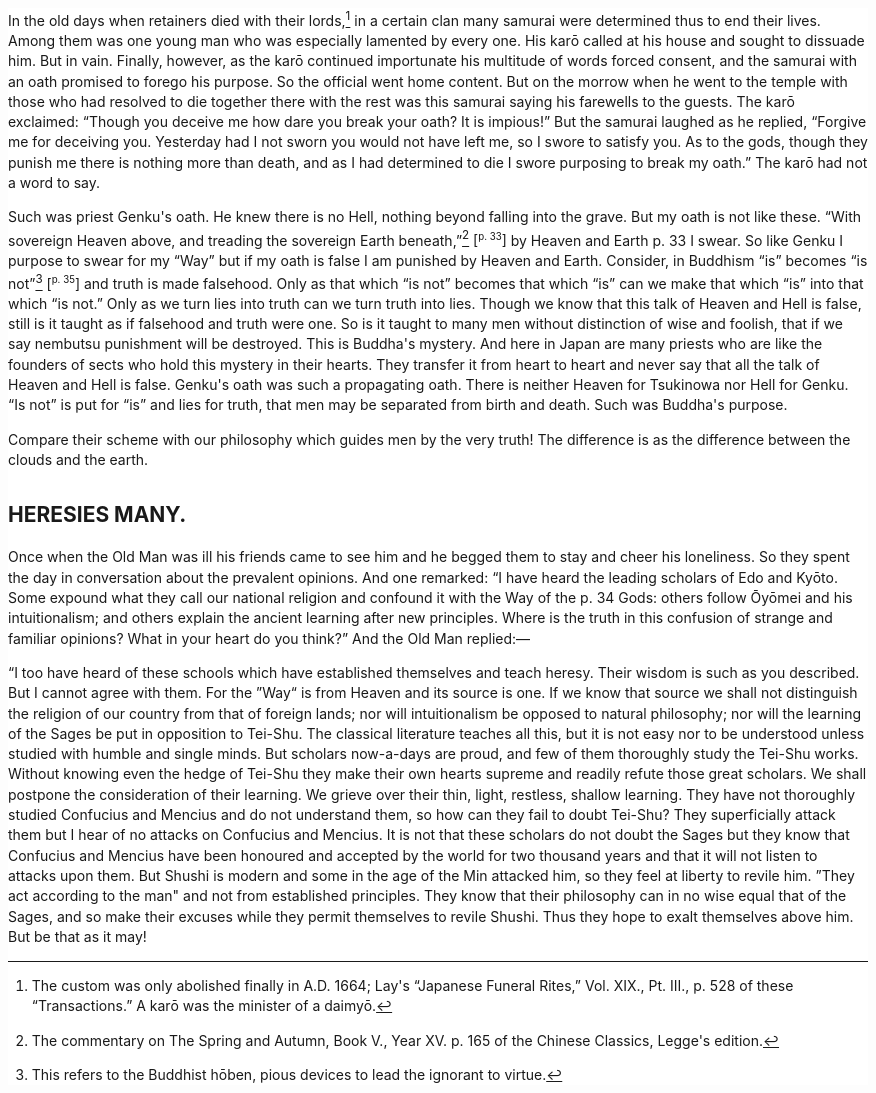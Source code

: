 In the old days when retainers died with their lords,[^17] in a certain clan many samurai were determined thus to end their lives. Among them was one young man who was especially lamented by every one. His karō called at his house and sought to dissuade him. But in vain. Finally, however, as the karō continued importunate his multitude of words forced consent, and the samurai with an oath promised to forego his purpose. So the official went home content. But on the morrow when he went to the temple with those who had resolved to die together there with the rest was this samurai saying his farewells to the guests. The karō exclaimed: “Though you deceive me how dare you break your oath? It is impious!” But the samurai laughed as he replied, “Forgive me for deceiving you. Yesterday had I not sworn you would not have left me, so I swore to satisfy you. As to the gods, though they punish me there is nothing more than death, and as I had determined to die I swore purposing to break my oath.” The karō had not a word to say.

Such was priest Genku's oath. He knew there is no Hell, nothing beyond falling into the grave. But my oath is not like these. “With sovereign Heaven above, and treading the sovereign Earth beneath,”[^18] <span id="p33">[<sup><small>p. 33</small></sup>]</span> by Heaven and Earth p. 33 I swear. So like Genku I purpose to swear for my “Way” but if my oath is false I am punished by Heaven and Earth. Consider, in Buddhism “is” becomes “is not”[^19] <span id="p35">[<sup><small>p. 35</small></sup>]</span> and truth is made falsehood. Only as that which “is not” becomes that which “is” can we make that which “is” into that which “is not.” Only as we turn lies into truth can we turn truth into lies. Though we know that this talk of Heaven and Hell is false, still is it taught as if falsehood and truth were one. So is it taught to many men without distinction of wise and foolish, that if we say nembutsu punishment will be destroyed. This is Buddha's mystery. And here in Japan are many priests who are like the founders of sects who hold this mystery in their hearts. They transfer it from heart to heart and never say that all the talk of Heaven and Hell is false. Genku's oath was such a propagating oath. There is neither Heaven for Tsukinowa nor Hell for Genku. “Is not” is put for “is” and lies for truth, that men may be separated from birth and death. Such was Buddha's purpose.

Compare their scheme with our philosophy which guides men by the very truth! The difference is as the difference between the clouds and the earth.

## HERESIES MANY.

Once when the Old Man was ill his friends came to see him and he begged them to stay and cheer his loneliness. So they spent the day in conversation about the prevalent opinions. And one remarked: “I have heard the leading scholars of Edo and Kyōto. Some expound what they call our national religion and confound it with the Way of the p. 34 Gods: others follow Ōyōmei and his intuitionalism; and others explain the ancient learning after new principles. Where is the truth in this confusion of strange and familiar opinions? What in your heart do you think?” And the Old Man replied:—

“I too have heard of these schools which have established themselves and teach heresy. Their wisdom is such as you described. But I cannot agree with them. For the ”Way“ is from Heaven and its source is one. If we know that source we shall not distinguish the religion of our country from that of foreign lands; nor will intuitionalism be opposed to natural philosophy; nor will the learning of the Sages be put in opposition to Tei-Shu. The classical literature teaches all this, but it is not easy nor to be understood unless studied with humble and single minds. But scholars now-a-days are proud, and few of them thoroughly study the Tei-Shu works. Without knowing even the hedge of Tei-Shu they make their own hearts supreme and readily refute those great scholars. We shall postpone the consideration of their learning. We grieve over their thin, light, restless, shallow learning. They have not thoroughly studied Confucius and Mencius and do not understand them, so how can they fail to doubt Tei-Shu? They superficially attack them but I hear of no attacks on Confucius and Mencius. It is not that these scholars do not doubt the Sages but they know that Confucius and Mencius have been honoured and accepted by the world for two thousand years and that it will not listen to attacks upon them. But Shushi is modern and some in the age of the Min attacked him, so they feel at liberty to revile him. ”They act according to the man" and not from established principles. They know that their philosophy can in no wise equal that of the Sages, and so make their excuses while they permit themselves to revile Shushi. Thus they hope to exalt themselves above him. But be that as it may!


[^1]: The five books are named after the five cardinal virtues, but without especial significance.
[^2]: At fourteen or fifteen years of age his hair was tied in a queue. He lived with the samurai. And his home in the North was Kaga.
[^3]: To Edo, by the Shōgun.
[^4]: The expressions of humility are conventional. Kyusō had the highest influence and honours given by the Tokugawa to a scholar. He was admitted to the immediate presence of the Shōgun and was consulted on affairs of state.
[^5]: The Sō, [pp. 4-5](Introduction#p4) above. The philosophy of Tei-Shu, [p. 5](Introduction#p5) above.
[^6]: A teaching that governs one's own life.
[^7]: The mythical Sage kings of China. Gyō according to the ordinary untrustworthy chronology began to reign B.C. 2357 and reigned 100 years, being succeeded by Shun, who reigned 50 years. “The Middle Kingdom,” Vol. II, p. 148.
[^8]: Okina, the old man, is a title of respect.
[^9]: The Gen (Yuen) dynasty was Mongol, A.D. 1280-1368, and was succeeded by the Min (Mings), 1368-1644. “The Middle Kingdom,” Vol. II., pp. 175-179.
[^10]: The text here has a list of Chinese scholars whose names are omitted in the translation in accordance with what is said on [pp. 26-27](Introduction#p26) above. Of the Sō, Shinseizan, Gikakuzan, of the Gen, Kiyorozai Kosoro, of the Min, Sek-kei-ken, Ko-kei-sai.
[^11]: Ōyōmei, [p. 10](Introduction#p10) above. His “intuitionalism” is the ###. See Mencius, Book VII., Part 1. Chap. XV., 1. [p. 44](#fn36) note below.
[^12]: The Zen sect of Buddhism, the contemplative sect which professes to use no book.
[^13]: The bo is a fabulous bird of monstrous size. For “natural philosophy,” see “Ki Ri and Ten” below.
[^14]: Kantaishi was one of the eight most celebrated literary men of China. He was of the time of the To (Tang). “He was foremost among the statesmen, philosophers, and poets of the T'ang dynasty and one of the most venerated names in Chinese literature. p. 31 . . . . In A.D. 819 be presented a remonstrance to the emperor Hien Tsung against the public honours with which he had caused an alleged relic of Buddha to be conveyed to the imperial palace. The text of Han Yu's (Kantai's) diatribe against the alien superstition is still renowned as one of the most celebrated of state papers. But its only effect was ”the banishment of the author. During his banishment Kantaishi laboured to civilize the barbarians with whom he lived, and his efforts are symbolized in a legend that he expelled a monstrous crocodile. Later he was restored to honour." Mayers, p. 50.
[^15]: The Doctrine of the Mean, XVI. The word for “Gods” here is ki-shin.
[^16]: The Buddhist prayer, Namu Amida-butsu.
[^17]: The custom was only abolished finally in A.D. 1664; Lay's “Japanese Funeral Rites,” Vol. XIX., Pt. III., p. 528 of these “Transactions.” A karō was the minister of a daimyō.
[^18]: The commentary on The Spring and Autumn, Book V., Year XV. p. 165 of the Chinese Classics, Legge's edition.
[^19]: This refers to the Buddhist hōben, pious devices to lead the ignorant to virtue.
[^20]: See Vol. III, Appendix, of the Transactions, The “Revival of Pure Shin-tau” pp. 20-31 for the Shintō attack on the Chinese philosophy. The “holy men” of China are there called “merely successful rebels.” And in like spirit were they reviled long ago in China, “The Divine Classic of Nan-Hua” Balfour's translation, pp. 112-113.
[^21]: Musashibo Benkei. The priest and robber samurai who became the most trusted retainer of Minamoto Yoshitsune.
[^22]: If by a Sage the author means Confucius then the Great Learning is not by a Sage, but is accepted as containing his teaching. The Chinese Classics, Vol. I. Prolegomena pp. 26-27. The author in the sections devoted to literature shows some familiarity with the results at least of criticism, but he does not apply it to the classics, uncritically accepting everything as written by Confucius which tradition ascribed to him.
[^23]: For the Ancient Learning School, see Mr. Haga's “Note” and my “Comment” below. The “Illustrations {sic} Virtue” is a phrase of the Ōyōmei School, [p. 13](Introduction#p13), above.
[^24]: Mencius, Book III: Pt. II., Chapter IX. The quotation is not verbal.
[^25]: So from the beginning, because of the stress laid on rites.
[^26]: Sotōba ### was one of the most famous of the Chinese literary men. He was of the time of the Sō (Sung) dynasty. He was of the otthodox school, and, was statesman and poet as well as philosopher. Mayers, p. 190.
[^27]: Jun and So ### Taoist writers. Jun was distinguished as a scholar and statesman. He committed suicide A.D. 212. So is the famous Chang, author of “The Divine Classic of Nan-Hua” (trans. by F. H. Balfour) Mayers p. 198 and p. 30.
[^28]: Writers notorious for the meretricious ornamentation of their style.
[^29]: ### This reference to the punishment of “vain words” was not an empty threat. The Tokugawa government forebade all deviation from the Tei-Shu system in its schools, and the great provincial school went still further.
[^30]: The Historical Records. ###
[^31]: The Shih King, Lessons from the States. Book VI. Ode 1 “On seeing the desolation of the old capital of Kau.” Sacred Books of the East, Vol. III, p. 439.
[^32]: Res-shi ### A Chinese metaphysician of the age preceeding Confucius. Mayers p. 126. His writings were edited in the fourth century A.D. and take high rank among Taoist writings.
[^33]: Said Laotz: “He who dies but perishes not enjoys longevity.” “Tau Teh King” p. 26, Chalmers' translation. “This is identical with the Comtist version of immortality; the man lives on in the posthumous results of his former works,” Balfour, “Chuang-Tsze” xix, note.
[^34]: Kaku-butsu-gaku I translate “science.” It is thus explained: p. 44 ### “Distinction of things is simply the same as study because all study is a discriminating contemplation of things whether real or abstract. Certainly one must contemplate them until from them a principle ### has been drawn. . . . It may therefore be said, ### is a sifting of materials. But it is not natural science. . . . it refers to men.” “A Systematical Digest of the Doctrines of Confucius,” p. 55. See the Great Learning, 4-5. “Wishing to be sincere in their thoughts, they first extended to the utmost their knowledge. Such extension of knowledge lay in the investigation of things” The Chinese Classics, Vol. I: p. 222, Legge's translation.
[^35]: These quotations are from the “Book of Rites.”
[^36]: Book VII., Part I., Chap. XV., 1. “The ability possessed by men without being acquired by learning is intuitive learning, and the knowledge possessed by them without the exercise of thought is their intuitive knowledge.” Legge's translation. The Chinese Classics, vol. II., p. 332.
[^37]: ### (law, spirit, body, activity).
[^38]: Analects, Book XVII; Chap. II.
[^39]: Book VI, Part I Chap. VI.
[^40]: Book II, Part I Chap. II, 9-16. Dr. Legge translates “ki” ### “passion nature” and remarks.—“On ### {. . . ki} there is much vain babbling in the Comm. to show how the ### {ki} of heaven and earth is the ### {ki} also of man.” And he translates 13 thus, “This is the passion nature: it is exceedingly great and exceedingly strong. Being nourished by rectitude, and sustaining no injury, it fills up all between heaven and earth.” The Tei-Shu school would perhaps question who is here guilty of vain babbling. If men like our author and his master Shushi understood the classics, the ### {ki} of heaven and earth may well be identified with the ### {ki} in man. Indeed I do not see how their philosophy can be otherwise explained. Dr. Legge elsewhere writes; “Khi (ki), or ‘spirit,’ is the breath, still material but purer than the Zing (essence) and belongs to the finer, and more active part of the ether.” “The Yi King” p. 355 note, Vol. XVI “Sacred Books of the East.” And again he writes,—“The name of the intelligent spirit is literally ‘the knowing breath’ . . . . . . . . ‘the breath’ being used like the Hebrew ruach and the Latin spiritus.” “I have adduced it to show how he (Confucius) held that, while man's body crumbles and returns to the dust at death, the liberated spirit, ‘the breath’ as he phrases it, ascends to a brighter state.” “The Religions of China” pp. 119-121. In fact the Stoic ‘pneuma’ is the “ki” of the school of Tei-Shu, and so of the dominant system of Chinese thought to our day:—“The human soul, as p. 47 defined by the Stoics, is an inborn breath. . . . . It is a part severed from the Deity.” “The latter pervades the world as an all pervading breath. The human soul is a part of the Deity, or an emanation from the same; the soul and its source act and react upon each other. The soul is the warm breath in us'. Opinions differed as to its life after the death of the body. Ueberweg's History of Philosophy, Vol. I, pp. 194-196, Eng. trans. See ”Ki Ri and Ten" below.
[^41]: See the Chinese Repository, Vol. XIII, pp. 552, 609 et seq. for a translation of Shushi's exposition of these words. Medhurst there translates “ri” immaterial principle and “ki” primary matter. McClatchie translates “ri” by “fate” and “ki” by “air” “Confucian Cosmogony.” Eitel, above p., translates by “law” and “vital energy.” I by “spirit,” and “law,” the former in the Stoic sense of pneuma. Griffith John translates “ri” “immaterial principle” and “ki” material principle. See my “Comment” below for a summary of Shushi's teaching.
[^42]: This quotation is not found in the Tao Teh King.
[^43]: Analects, Book XVII, Chap., XIX, 3.
[^44]: Book of Changes, Appendix IV, Section II, 6.
[^45]: The Doctrine of the Mean, Chap. I. 4-5. Shishi was Grandson of Confucius.
[^46]: Book I, Part I, Chapter I, 3 amplified by the author.
[^47]: Henjaku (Pien Ts'iao) was the title given to a physician who lived in the State of Chao about the sixth century B.C. He was instructed in the mystic art of healing by a Sage possessed of magic powers. Henjaku dissected the human body. The Chinese theory of the pulses is derived from his discoveries. Mayers's “Manual” p. 172.
[^48]: Analects VII; 20.
[^49]: Appendix I: Sec. I: Hex. XX: 3.
[^50]: XVI: 1
[^51]: The oldest commentary on The Spring and Autumn. Book III., Year XXIII, Part II., Dr. Legge translates, (Chinese Classics, Vol. V, Pt. I, p. 120) “The spirits are intelligent, correct, impartial.” The word “spirits” is “shin” (kami) and in our passage can be rendered only by God or Gods.
[^52]: Rirō could distinguish a single hair at the distance of an hundred paces. Mayers, p. 119. Shikō had magical powers of hearing.
[^53]: XVI; 1. 3 Legge translates in the plural: “We look for them” the text of course having no distinction of number.
[^54]: Saigyō was a celebrated retainer of Yoritomo who became a priest. He died A.D. 1198.
[^55]: The Doctrine of the Mean, XVI:3; Legge translates, “Like overflowing water they seem to be over the heads, and on the right and left of the worshippers.”
[^56]: Analects XV; 4.
[^57]: Book of Changes, Appendix 1 Sec., I, I, 5. Doctrine of the Mean, Chap. XXXI.
[^58]: Mencius, Book VII., Pt. I Chap. XIII, 3. “Wherever the superior man passes through transformation follows; wherever he abides his influence is of a spiritual nature. It flows abroad above and beneath like that of Heaven and Earth.” Legge's translation. This application of the influence of the ideal sage to the historical Confucius is remarkably at variance with the facts of his ill success as a statesman when alive.
[^59]: Book of Changes, Appendix III: Sec. I: Chap. VIII, 42.
[^60]: ### Zoku-Bun-Sho-Ki-Han-Ken-no-San. Ho-Tan-Bun-16-Mai.
[^61]: Mencius, Book II, Pt. II, Chap. IX., 4. Analects, Book XIX Chap. XXI.
[^62]: The so-called male and female principles of Chinese cosmogony. See Mr. Haga's “Note.”
[^63]: There is an ideal nature which is good. It is the same with the “ri,” the “law,” but when it is individualized, when it unites with the “ki-nature,” both good and evil appear. This “ki-nature” varies, is thin or dense, is the air, the breath, the essence of the five elements, forms matter. It is in man as his “spirit” which may therefore be thought of as material, but matter might also be thought of as ethereal. The spirit within us “feels” the spirit without and the latter “responds.” So there is a revelation of the invisible, a theophany, but it is of the will of man and not of the will of God, p. 51 above. Evil seems to be confusion, the good powers appearing at the wrong times. The five elements are wood, fire, earth, metal, water. Perhaps the five elements would be better translated, “the five activities” manifested in the five elements. I am indebted for this suggestion, as for many others, to the Rev. H. Waddell, A. B.
[^64]: Above [note 14](#fn14).
[^65]: Analects VII; 20.
[^66]: Dr. Legge translates,—“When men are full of fear their breath as it were blazes up and brings such things. If men give not cause for them they do not arise of themselves.” “Chinese Classics” Vol. V, Pt. I, p. 92. I do not understand “ki” here to mean “the breath” but the “spirit.” The spirits (ki) around us are confused and undertermined and powerless against a determined mind but when man's spirit (ki) is undetermined and flickers like a flame, then he is deceived by the evil “ki” and monsters appear.
[^67]: A collection of common stories of the dynasties Tō and Sō.
[^68]: The Tokugawa castle at Suruga.
[^69]: A famous retainer of Ieyasu, Hidetada and Iemitsu.
[^70]: ### A scholar of the Min dynasty.
[^71]: The Book of Changes, Appendix, IV. Sec. I. Chap. VI: 34.
[^72]: ### A famous poet and philosopher of the Sō danasty.
[^73]: Thought and act are of the ki, the true self is of the ri, see “Ki, Ri and Ten” below.